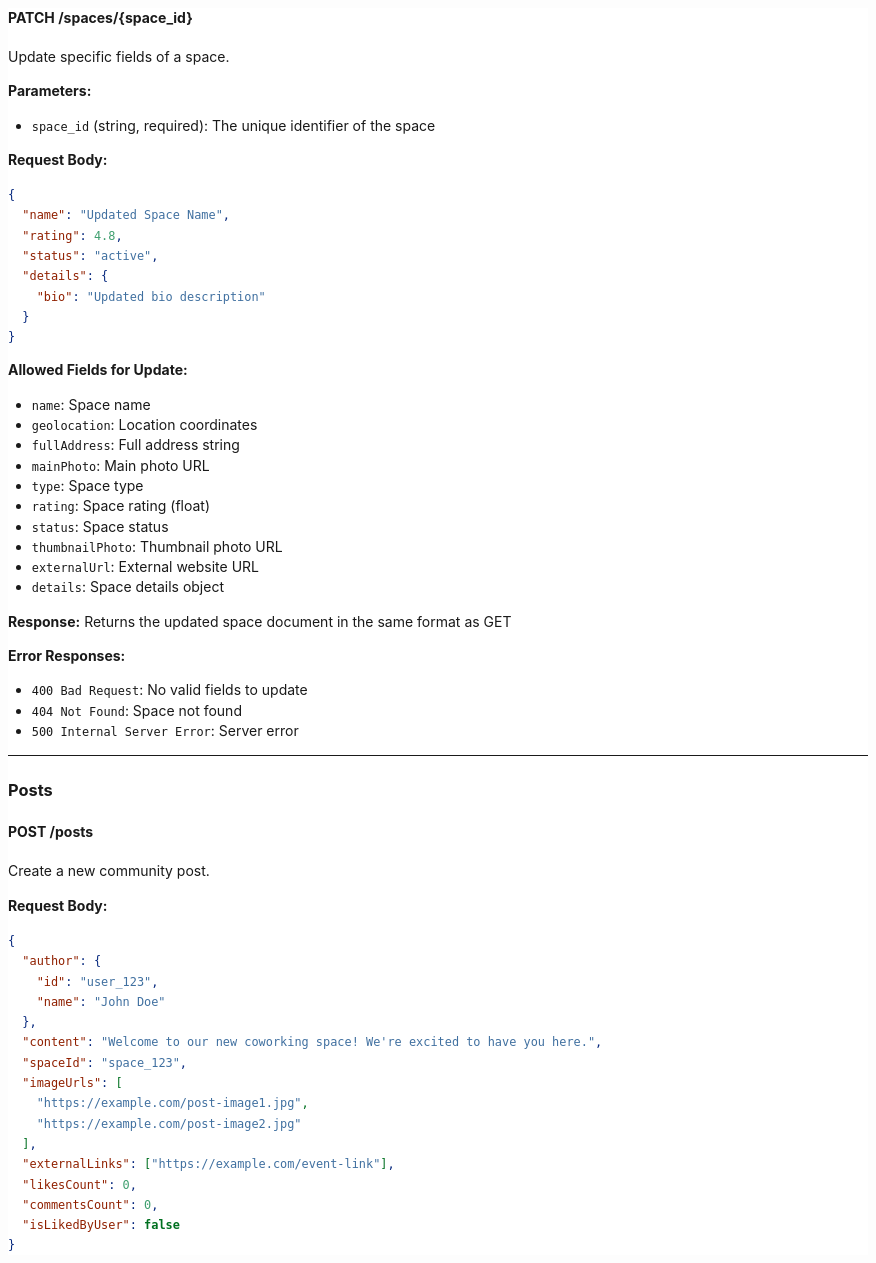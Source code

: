 #### PATCH /spaces/{space_id}

Update specific fields of a space.

**Parameters:**

- `space_id` (string, required): The unique identifier of the space

**Request Body:**

```json
{
  "name": "Updated Space Name",
  "rating": 4.8,
  "status": "active",
  "details": {
    "bio": "Updated bio description"
  }
}
```

**Allowed Fields for Update:**

- `name`: Space name
- `geolocation`: Location coordinates
- `fullAddress`: Full address string
- `mainPhoto`: Main photo URL
- `type`: Space type
- `rating`: Space rating (float)
- `status`: Space status
- `thumbnailPhoto`: Thumbnail photo URL
- `externalUrl`: External website URL
- `details`: Space details object

**Response:** Returns the updated space document in the same format as GET

**Error Responses:**

- `400 Bad Request`: No valid fields to update
- `404 Not Found`: Space not found
- `500 Internal Server Error`: Server error

---

### Posts

#### POST /posts

Create a new community post.

**Request Body:**

```json
{
  "author": {
    "id": "user_123",
    "name": "John Doe"
  },
  "content": "Welcome to our new coworking space! We're excited to have you here.",
  "spaceId": "space_123",
  "imageUrls": [
    "https://example.com/post-image1.jpg",
    "https://example.com/post-image2.jpg"
  ],
  "externalLinks": ["https://example.com/event-link"],
  "likesCount": 0,
  "commentsCount": 0,
  "isLikedByUser": false
}
```